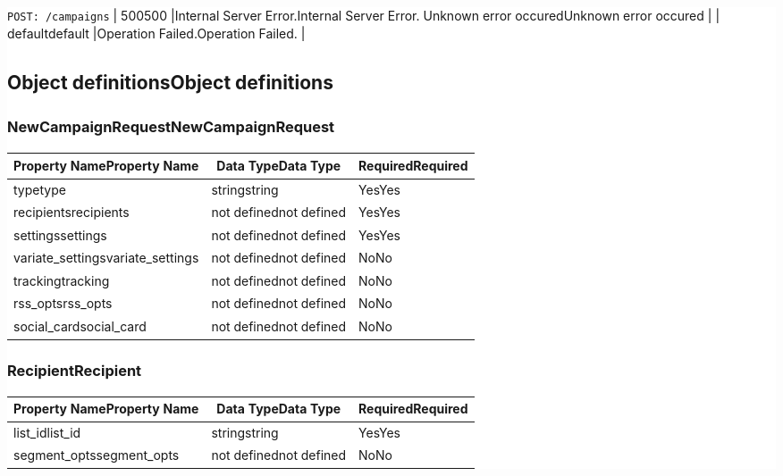 ```POST: /campaigns```
| <span data-ttu-id="3ad1f-377">500</span><span class="sxs-lookup"><span data-stu-id="3ad1f-377">500</span></span> |<span data-ttu-id="3ad1f-378">Internal Server Error.</span><span class="sxs-lookup"><span data-stu-id="3ad1f-378">Internal Server Error.</span></span> <span data-ttu-id="3ad1f-379">Unknown error occured</span><span class="sxs-lookup"><span data-stu-id="3ad1f-379">Unknown error occured</span></span> |
| <span data-ttu-id="3ad1f-380">default</span><span class="sxs-lookup"><span data-stu-id="3ad1f-380">default</span></span> |<span data-ttu-id="3ad1f-381">Operation Failed.</span><span class="sxs-lookup"><span data-stu-id="3ad1f-381">Operation Failed.</span></span> |

## <a name="object-definitions"></a><span data-ttu-id="3ad1f-382">Object definitions</span><span class="sxs-lookup"><span data-stu-id="3ad1f-382">Object definitions</span></span>
### <a name="newcampaignrequest"></a><span data-ttu-id="3ad1f-383">NewCampaignRequest</span><span class="sxs-lookup"><span data-stu-id="3ad1f-383">NewCampaignRequest</span></span>
| <span data-ttu-id="3ad1f-384">Property Name</span><span class="sxs-lookup"><span data-stu-id="3ad1f-384">Property Name</span></span> | <span data-ttu-id="3ad1f-385">Data Type</span><span class="sxs-lookup"><span data-stu-id="3ad1f-385">Data Type</span></span> | <span data-ttu-id="3ad1f-386">Required</span><span class="sxs-lookup"><span data-stu-id="3ad1f-386">Required</span></span> |
| --- | --- | --- |
| <span data-ttu-id="3ad1f-387">type</span><span class="sxs-lookup"><span data-stu-id="3ad1f-387">type</span></span> |<span data-ttu-id="3ad1f-388">string</span><span class="sxs-lookup"><span data-stu-id="3ad1f-388">string</span></span> |<span data-ttu-id="3ad1f-389">Yes</span><span class="sxs-lookup"><span data-stu-id="3ad1f-389">Yes</span></span> |
| <span data-ttu-id="3ad1f-390">recipients</span><span class="sxs-lookup"><span data-stu-id="3ad1f-390">recipients</span></span> |<span data-ttu-id="3ad1f-391">not defined</span><span class="sxs-lookup"><span data-stu-id="3ad1f-391">not defined</span></span> |<span data-ttu-id="3ad1f-392">Yes</span><span class="sxs-lookup"><span data-stu-id="3ad1f-392">Yes</span></span> |
| <span data-ttu-id="3ad1f-393">settings</span><span class="sxs-lookup"><span data-stu-id="3ad1f-393">settings</span></span> |<span data-ttu-id="3ad1f-394">not defined</span><span class="sxs-lookup"><span data-stu-id="3ad1f-394">not defined</span></span> |<span data-ttu-id="3ad1f-395">Yes</span><span class="sxs-lookup"><span data-stu-id="3ad1f-395">Yes</span></span> |
| <span data-ttu-id="3ad1f-396">variate_settings</span><span class="sxs-lookup"><span data-stu-id="3ad1f-396">variate_settings</span></span> |<span data-ttu-id="3ad1f-397">not defined</span><span class="sxs-lookup"><span data-stu-id="3ad1f-397">not defined</span></span> |<span data-ttu-id="3ad1f-398">No</span><span class="sxs-lookup"><span data-stu-id="3ad1f-398">No</span></span> |
| <span data-ttu-id="3ad1f-399">tracking</span><span class="sxs-lookup"><span data-stu-id="3ad1f-399">tracking</span></span> |<span data-ttu-id="3ad1f-400">not defined</span><span class="sxs-lookup"><span data-stu-id="3ad1f-400">not defined</span></span> |<span data-ttu-id="3ad1f-401">No</span><span class="sxs-lookup"><span data-stu-id="3ad1f-401">No</span></span> |
| <span data-ttu-id="3ad1f-402">rss_opts</span><span class="sxs-lookup"><span data-stu-id="3ad1f-402">rss_opts</span></span> |<span data-ttu-id="3ad1f-403">not defined</span><span class="sxs-lookup"><span data-stu-id="3ad1f-403">not defined</span></span> |<span data-ttu-id="3ad1f-404">No</span><span class="sxs-lookup"><span data-stu-id="3ad1f-404">No</span></span> |
| <span data-ttu-id="3ad1f-405">social_card</span><span class="sxs-lookup"><span data-stu-id="3ad1f-405">social_card</span></span> |<span data-ttu-id="3ad1f-406">not defined</span><span class="sxs-lookup"><span data-stu-id="3ad1f-406">not defined</span></span> |<span data-ttu-id="3ad1f-407">No</span><span class="sxs-lookup"><span data-stu-id="3ad1f-407">No</span></span> |

### <a name="recipient"></a><span data-ttu-id="3ad1f-408">Recipient</span><span class="sxs-lookup"><span data-stu-id="3ad1f-408">Recipient</span></span>
| <span data-ttu-id="3ad1f-409">Property Name</span><span class="sxs-lookup"><span data-stu-id="3ad1f-409">Property Name</span></span> | <span data-ttu-id="3ad1f-410">Data Type</span><span class="sxs-lookup"><span data-stu-id="3ad1f-410">Data Type</span></span> | <span data-ttu-id="3ad1f-411">Required</span><span class="sxs-lookup"><span data-stu-id="3ad1f-411">Required</span></span> |
| --- | --- | --- |
| <span data-ttu-id="3ad1f-412">list_id</span><span class="sxs-lookup"><span data-stu-id="3ad1f-412">list_id</span></span> |<span data-ttu-id="3ad1f-413">string</span><span class="sxs-lookup"><span data-stu-id="3ad1f-413">string</span></span> |<span data-ttu-id="3ad1f-414">Yes</span><span class="sxs-lookup"><span data-stu-id="3ad1f-414">Yes</span></span> |
| <span data-ttu-id="3ad1f-415">segment_opts</span><span class="sxs-lookup"><span data-stu-id="3ad1f-415">segment_opts</span></span> |<span data-ttu-id="3ad1f-416">not defined</span><span class="sxs-lookup"><span data-stu-id="3ad1f-416">not defined</span></span> |<span data-ttu-id="3ad1f-417">No</span><span class="sxs-lookup"><span data-stu-id="3ad1f-417">No</span></span> |

```
